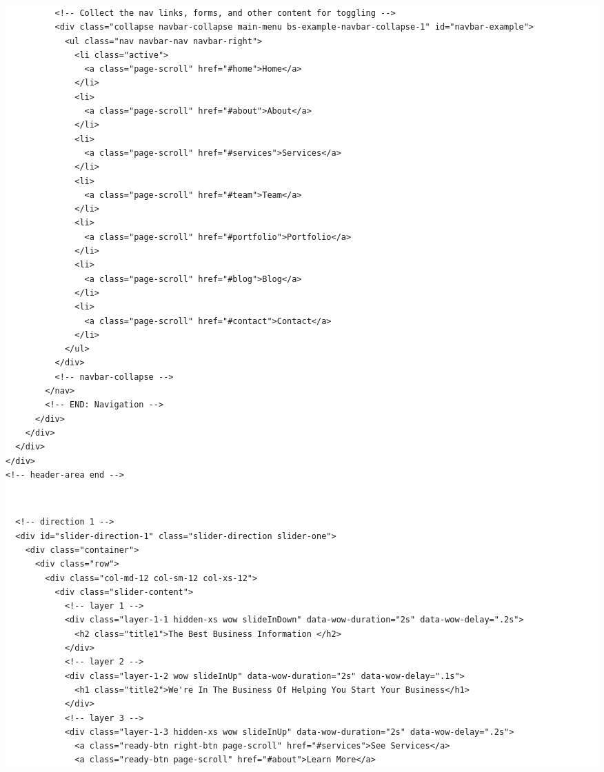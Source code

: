               <!-- Collect the nav links, forms, and other content for toggling -->
              <div class="collapse navbar-collapse main-menu bs-example-navbar-collapse-1" id="navbar-example">
                <ul class="nav navbar-nav navbar-right">
                  <li class="active">
                    <a class="page-scroll" href="#home">Home</a>
                  </li>
                  <li>
                    <a class="page-scroll" href="#about">About</a>
                  </li>
                  <li>
                    <a class="page-scroll" href="#services">Services</a>
                  </li>
                  <li>
                    <a class="page-scroll" href="#team">Team</a>
                  </li>
                  <li>
                    <a class="page-scroll" href="#portfolio">Portfolio</a>
                  </li>
                  <li>
                    <a class="page-scroll" href="#blog">Blog</a>
                  </li>
                  <li>
                    <a class="page-scroll" href="#contact">Contact</a>
                  </li>
                </ul>
              </div>
              <!-- navbar-collapse -->
            </nav>
            <!-- END: Navigation -->
          </div>
        </div>
      </div>
    </div>
    <!-- header-area end -->
  </header>
  

  
  <div id="home" class="slider-area">
    <div class="bend niceties preview-2">
      <div id="ensign-nivoslider" class="slides">
        <img src="img/slider/slider1.jpg" alt="" title="#slider-direction-1" />
        <img src="img/slider/slider2.jpg" alt="" title="#slider-direction-2" />
        <img src="img/slider/slider3.jpg" alt="" title="#slider-direction-3" />
      </div>

      <!-- direction 1 -->
      <div id="slider-direction-1" class="slider-direction slider-one">
        <div class="container">
          <div class="row">
            <div class="col-md-12 col-sm-12 col-xs-12">
              <div class="slider-content">
                <!-- layer 1 -->
                <div class="layer-1-1 hidden-xs wow slideInDown" data-wow-duration="2s" data-wow-delay=".2s">
                  <h2 class="title1">The Best Business Information </h2>
                </div>
                <!-- layer 2 -->
                <div class="layer-1-2 wow slideInUp" data-wow-duration="2s" data-wow-delay=".1s">
                  <h1 class="title2">We're In The Business Of Helping You Start Your Business</h1>
                </div>
                <!-- layer 3 -->
                <div class="layer-1-3 hidden-xs wow slideInUp" data-wow-duration="2s" data-wow-delay=".2s">
                  <a class="ready-btn right-btn page-scroll" href="#services">See Services</a>
                  <a class="ready-btn page-scroll" href="#about">Learn More</a>